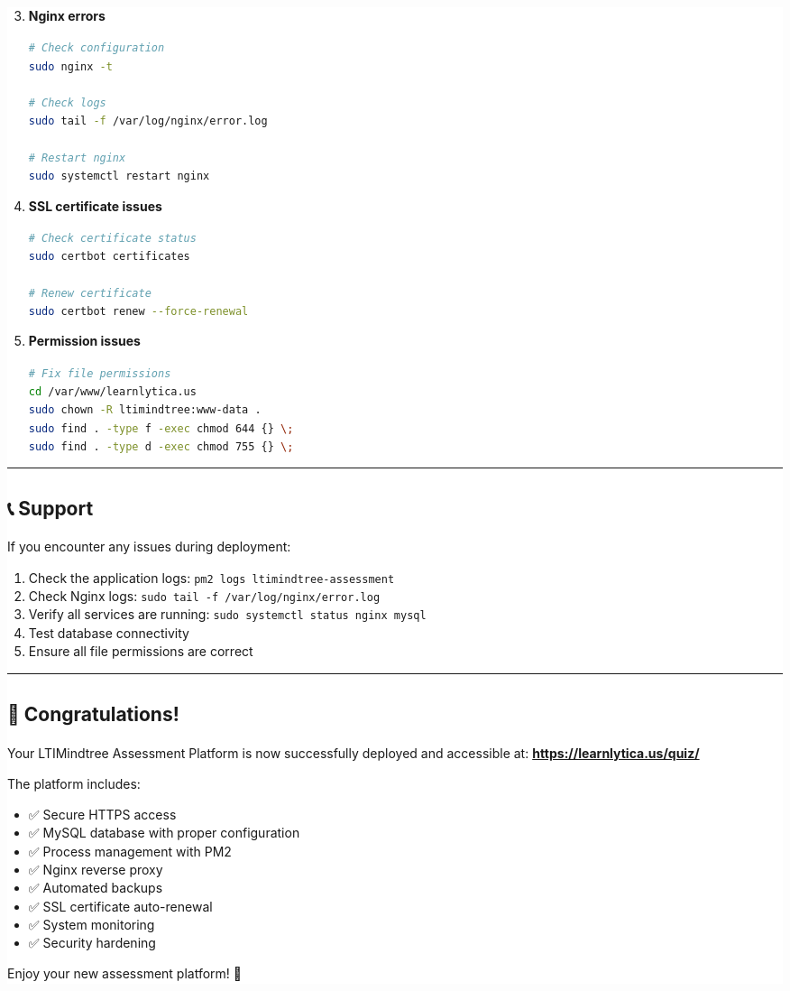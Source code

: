 3. **Nginx errors**
   ```bash
   # Check configuration
   sudo nginx -t
   
   # Check logs
   sudo tail -f /var/log/nginx/error.log
   
   # Restart nginx
   sudo systemctl restart nginx
   ```

4. **SSL certificate issues**
   ```bash
   # Check certificate status
   sudo certbot certificates
   
   # Renew certificate
   sudo certbot renew --force-renewal
   ```

5. **Permission issues**
   ```bash
   # Fix file permissions
   cd /var/www/learnlytica.us
   sudo chown -R ltimindtree:www-data .
   sudo find . -type f -exec chmod 644 {} \;
   sudo find . -type d -exec chmod 755 {} \;
   ```

---

## 📞 Support

If you encounter any issues during deployment:

1. Check the application logs: `pm2 logs ltimindtree-assessment`
2. Check Nginx logs: `sudo tail -f /var/log/nginx/error.log`
3. Verify all services are running: `sudo systemctl status nginx mysql`
4. Test database connectivity
5. Ensure all file permissions are correct

---

## 🎉 Congratulations!

Your LTIMindtree Assessment Platform is now successfully deployed and accessible at:
**https://learnlytica.us/quiz/**

The platform includes:
- ✅ Secure HTTPS access
- ✅ MySQL database with proper configuration
- ✅ Process management with PM2
- ✅ Nginx reverse proxy
- ✅ Automated backups
- ✅ SSL certificate auto-renewal
- ✅ System monitoring
- ✅ Security hardening

Enjoy your new assessment platform! 🚀
